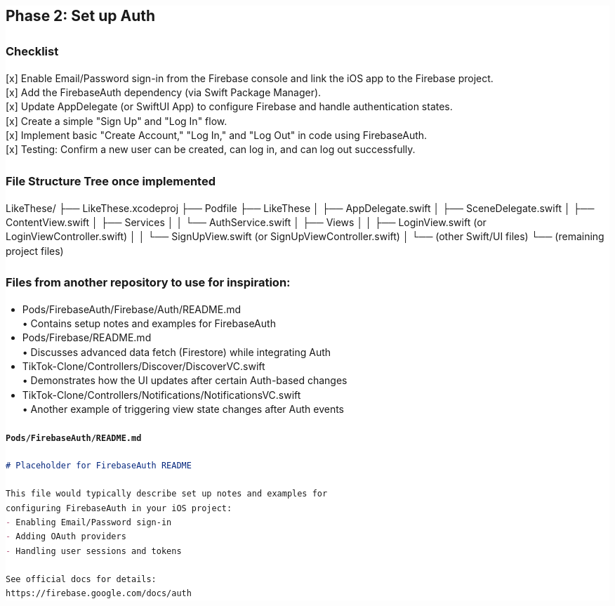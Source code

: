 ## Phase 2: Set up Auth
### Checklist
[x] Enable Email/Password sign-in from the Firebase console and link the iOS app to the Firebase project.  
[x] Add the FirebaseAuth dependency (via Swift Package Manager).  
[x] Update AppDelegate (or SwiftUI App) to configure Firebase and handle authentication states.  
[x] Create a simple "Sign Up" and "Log In" flow.  
[x] Implement basic "Create Account," "Log In," and "Log Out" in code using FirebaseAuth.  
[x] Testing: Confirm a new user can be created, can log in, and can log out successfully.

### File Structure Tree once implemented
LikeThese/
├── LikeThese.xcodeproj
├── Podfile
├── LikeThese
│   ├── AppDelegate.swift
│   ├── SceneDelegate.swift
│   ├── ContentView.swift
│   ├── Services
│   │   └── AuthService.swift
│   ├── Views
│   │   ├── LoginView.swift (or LoginViewController.swift)
│   │   └── SignUpView.swift (or SignUpViewController.swift)
│   └── (other Swift/UI files)
└── (remaining project files)

### Files from another repository to use for inspiration:
- Pods/FirebaseAuth/Firebase/Auth/README.md  
  • Contains setup notes and examples for FirebaseAuth  
- Pods/Firebase/README.md  
  • Discusses advanced data fetch (Firestore) while integrating Auth  
- TikTok-Clone/Controllers/Discover/DiscoverVC.swift  
  • Demonstrates how the UI updates after certain Auth-based changes  
- TikTok-Clone/Controllers/Notifications/NotificationsVC.swift  
  • Another example of triggering view state changes after Auth events

#### `Pods/FirebaseAuth/README.md`
```markdown:Pods/FirebaseAuth/README.md
# Placeholder for FirebaseAuth README

This file would typically describe set up notes and examples for
configuring FirebaseAuth in your iOS project:
- Enabling Email/Password sign-in
- Adding OAuth providers
- Handling user sessions and tokens

See official docs for details:
https://firebase.google.com/docs/auth
```
